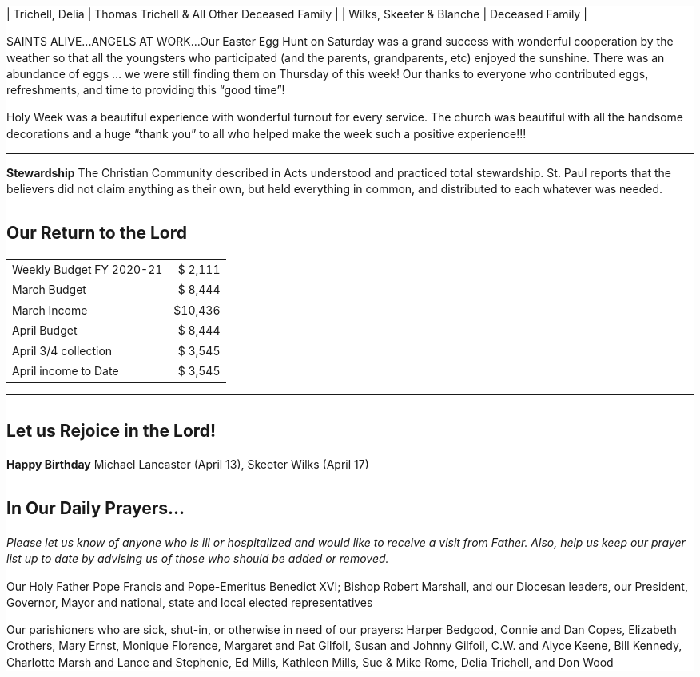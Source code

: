 | Trichell, Delia          | Thomas Trichell & All Other Deceased Family                                                              |
| Wilks, Skeeter & Blanche | Deceased Family                                                                                          |

SAINTS ALIVE...ANGELS AT WORK...Our Easter Egg Hunt on Saturday was a grand success with wonderful cooperation by the weather so that all the youngsters who participated (and the parents, grandparents, etc) enjoyed the sunshine. There was an abundance of eggs … we were still finding them on Thursday of this week! Our thanks to everyone who contributed eggs, refreshments, and time to providing this “good time”!

Holy Week was a beautiful experience with wonderful turnout for every service. The church was beautiful with all the handsome decorations and a huge “thank you” to all who helped make the week such a positive experience!!!

---

**Stewardship** The Christian Community described in Acts understood and practiced total stewardship. St. Paul reports that the believers did not claim anything as their own, but held everything in common, and distributed to each whatever was needed.

## Our Return to the Lord

|                          |         |
| :----------------------- | ------: |
| Weekly Budget FY 2020-21 | $ 2,111 |
| March Budget             | $ 8,444 |
| March Income             | $10,436 |
| April Budget             | $ 8,444 |
| April 3/4 collection     | $ 3,545 |
| April income to Date     | $ 3,545 |

---

## Let us Rejoice in the Lord!

**Happy Birthday** Michael Lancaster (April 13), Skeeter Wilks (April 17)

## In Our Daily Prayers…

_Please let us know of anyone who is ill or hospitalized and would like to receive a visit from Father. Also, help us keep our prayer list up to date by advising us of those who should be added or removed._

Our Holy Father Pope Francis and Pope-Emeritus Benedict XVI; Bishop Robert Marshall, and our Diocesan leaders, our President, Governor, Mayor and national, state and local elected representatives

Our parishioners who are sick, shut-in, or otherwise in need of our prayers: Harper Bedgood, Connie and Dan Copes, Elizabeth Crothers, Mary Ernst, Monique Florence, Margaret and Pat Gilfoil, Susan and Johnny Gilfoil, C.W. and Alyce Keene, Bill Kennedy, Charlotte Marsh and Lance and Stephenie, Ed Mills, Kathleen Mills, Sue & Mike Rome, Delia Trichell, and Don Wood
